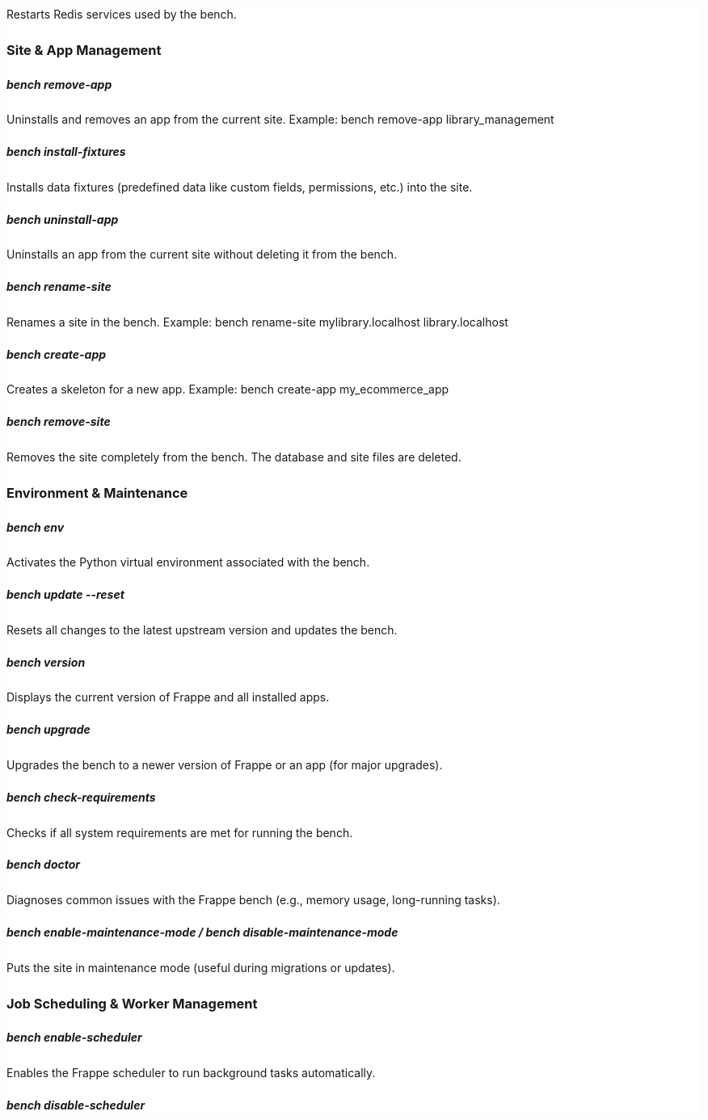 Restarts Redis services used by the bench.
### Site & App Management
##### bench remove-app <app-name>

Uninstalls and removes an app from the current site.
Example: bench remove-app library_management
##### bench install-fixtures

Installs data fixtures (predefined data like custom fields, permissions, etc.) into the site.
##### bench uninstall-app <app-name>

Uninstalls an app from the current site without deleting it from the bench.
##### bench rename-site <old-site-name> <new-site-name>

Renames a site in the bench.
Example: bench rename-site mylibrary.localhost library.localhost
##### bench create-app <app-name>

Creates a skeleton for a new app.
Example: bench create-app my_ecommerce_app
##### bench remove-site <site-name>

Removes the site completely from the bench. The database and site files are deleted.
### Environment & Maintenance
##### bench env

Activates the Python virtual environment associated with the bench.
##### bench update --reset

Resets all changes to the latest upstream version and updates the bench.
##### bench version

Displays the current version of Frappe and all installed apps.
##### bench upgrade

Upgrades the bench to a newer version of Frappe or an app (for major upgrades).
##### bench check-requirements

Checks if all system requirements are met for running the bench.
##### bench doctor

Diagnoses common issues with the Frappe bench (e.g., memory usage, long-running tasks).
##### bench enable-maintenance-mode / bench disable-maintenance-mode

Puts the site in maintenance mode (useful during migrations or updates).
### Job Scheduling & Worker Management
##### bench enable-scheduler

Enables the Frappe scheduler to run background tasks automatically.
##### bench disable-scheduler

